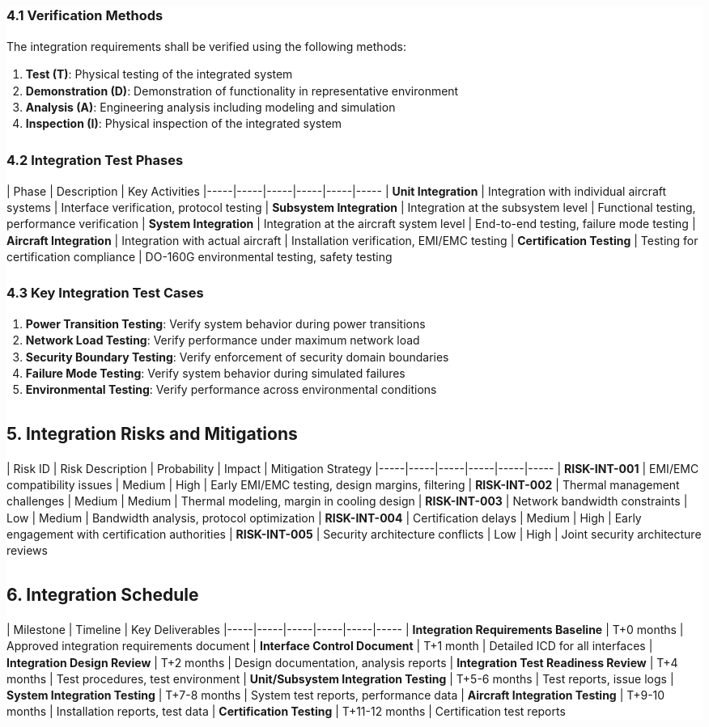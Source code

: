 ### 4.1 Verification Methods

The integration requirements shall be verified using the following methods:

1. **Test (T)**: Physical testing of the integrated system
2. **Demonstration (D)**: Demonstration of functionality in representative environment
3. **Analysis (A)**: Engineering analysis including modeling and simulation
4. **Inspection (I)**: Physical inspection of the integrated system


### 4.2 Integration Test Phases

| Phase | Description | Key Activities
|-----|-----|-----|-----|-----|-----
| **Unit Integration** | Integration with individual aircraft systems | Interface verification, protocol testing
| **Subsystem Integration** | Integration at the subsystem level | Functional testing, performance verification
| **System Integration** | Integration at the aircraft system level | End-to-end testing, failure mode testing
| **Aircraft Integration** | Integration with actual aircraft | Installation verification, EMI/EMC testing
| **Certification Testing** | Testing for certification compliance | DO-160G environmental testing, safety testing


### 4.3 Key Integration Test Cases

1. **Power Transition Testing**: Verify system behavior during power transitions
2. **Network Load Testing**: Verify performance under maximum network load
3. **Security Boundary Testing**: Verify enforcement of security domain boundaries
4. **Failure Mode Testing**: Verify system behavior during simulated failures
5. **Environmental Testing**: Verify performance across environmental conditions


## 5. Integration Risks and Mitigations

| Risk ID | Risk Description | Probability | Impact | Mitigation Strategy
|-----|-----|-----|-----|-----|-----
| **RISK-INT-001** | EMI/EMC compatibility issues | Medium | High | Early EMI/EMC testing, design margins, filtering
| **RISK-INT-002** | Thermal management challenges | Medium | Medium | Thermal modeling, margin in cooling design
| **RISK-INT-003** | Network bandwidth constraints | Low | Medium | Bandwidth analysis, protocol optimization
| **RISK-INT-004** | Certification delays | Medium | High | Early engagement with certification authorities
| **RISK-INT-005** | Security architecture conflicts | Low | High | Joint security architecture reviews


## 6. Integration Schedule

| Milestone | Timeline | Key Deliverables
|-----|-----|-----|-----|-----|-----
| **Integration Requirements Baseline** | T+0 months | Approved integration requirements document
| **Interface Control Document** | T+1 month | Detailed ICD for all interfaces
| **Integration Design Review** | T+2 months | Design documentation, analysis reports
| **Integration Test Readiness Review** | T+4 months | Test procedures, test environment
| **Unit/Subsystem Integration Testing** | T+5-6 months | Test reports, issue logs
| **System Integration Testing** | T+7-8 months | System test reports, performance data
| **Aircraft Integration Testing** | T+9-10 months | Installation reports, test data
| **Certification Testing** | T+11-12 months | Certification test reports